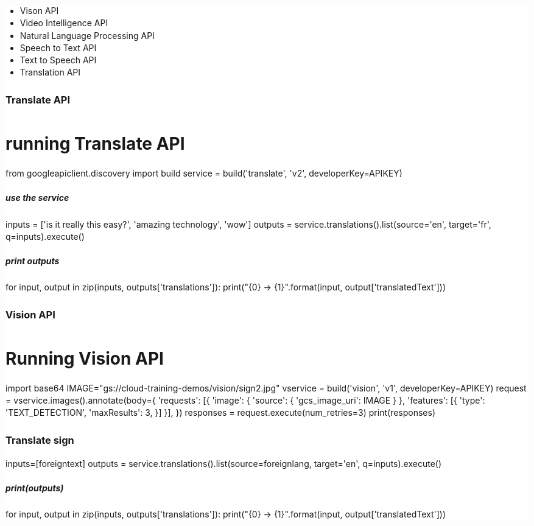 - Vison API
- Video Intelligence API
- Natural Language Processing API
- Speech to Text API
- Text to Speech API
- Translation API

### Translate API

# running Translate API
from googleapiclient.discovery import build
service = build('translate', 'v2', developerKey=APIKEY)

##### use the service
inputs = ['is it really this easy?', 'amazing technology', 'wow']
outputs = service.translations().list(source='en', target='fr', q=inputs).execute()
##### print outputs
for input, output in zip(inputs, outputs['translations']):
  print("{0} -> {1}".format(input, output['translatedText']))

### Vision API

# Running Vision API
import base64
IMAGE="gs://cloud-training-demos/vision/sign2.jpg"
vservice = build('vision', 'v1', developerKey=APIKEY)
request = vservice.images().annotate(body={
        'requests': [{
                'image': {
                    'source': {
                        'gcs_image_uri': IMAGE
                    }
                },
                'features': [{
                    'type': 'TEXT_DETECTION',
                    'maxResults': 3,
                }]
            }],
        })
responses = request.execute(num_retries=3)
print(responses)

### Translate sign

inputs=[foreigntext]
outputs = service.translations().list(source=foreignlang, target='en', q=inputs).execute()
##### print(outputs)
for input, output in zip(inputs, outputs['translations']):
  print("{0} -> {1}".format(input, output['translatedText']))
